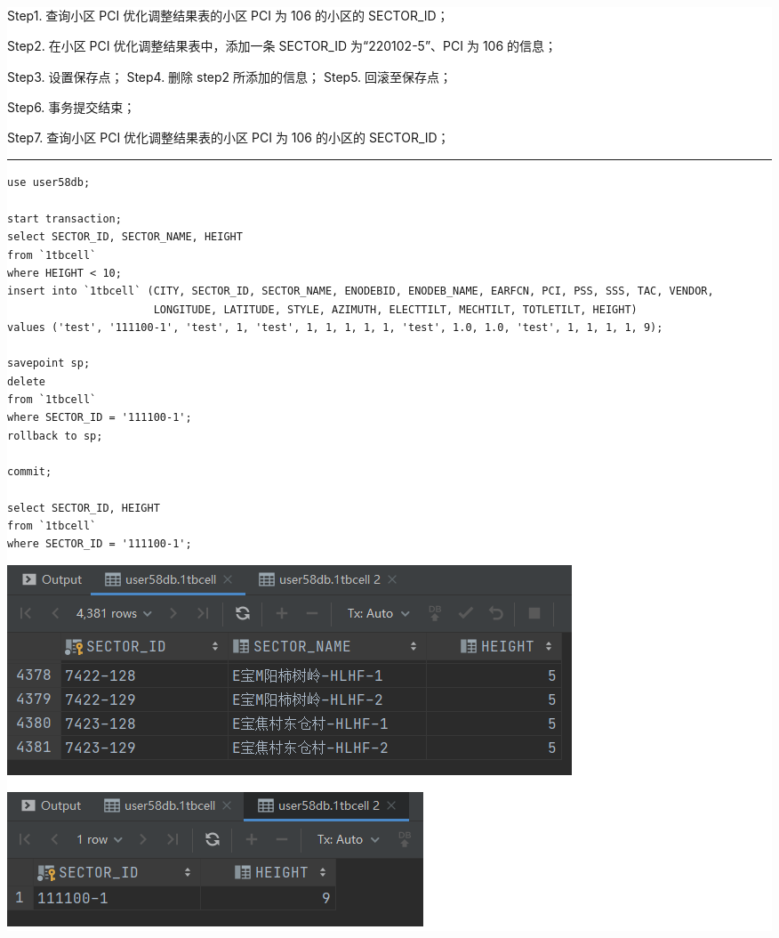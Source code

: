Step1. 查询小区 PCI 优化调整结果表的小区 PCI 为 106 的小区的 SECTOR_ID； 

Step2. 在小区 PCI 优化调整结果表中，添加一条 SECTOR_ID 为“220102-5”、PCI 为 106 的信息； 

Step3. 设置保存点； Step4. 删除 step2 所添加的信息； Step5. 回滚至保存点； 

Step6. 事务提交结束； 

Step7. 查询小区 PCI 优化调整结果表的小区 PCI 为 106 的小区的 SECTOR_ID；

----

```mysql
use user58db;

start transaction;
select SECTOR_ID, SECTOR_NAME, HEIGHT
from `1tbcell`
where HEIGHT < 10;
insert into `1tbcell` (CITY, SECTOR_ID, SECTOR_NAME, ENODEBID, ENODEB_NAME, EARFCN, PCI, PSS, SSS, TAC, VENDOR,
                       LONGITUDE, LATITUDE, STYLE, AZIMUTH, ELECTTILT, MECHTILT, TOTLETILT, HEIGHT)
values ('test', '111100-1', 'test', 1, 'test', 1, 1, 1, 1, 1, 'test', 1.0, 1.0, 'test', 1, 1, 1, 1, 9);

savepoint sp;
delete
from `1tbcell`
where SECTOR_ID = '111100-1';
rollback to sp;

commit;

select SECTOR_ID, HEIGHT
from `1tbcell`
where SECTOR_ID = '111100-1';
```

![image-20201214180303898](实验报告.assets/image-20201214180303898.png)

![image-20201214180314702](实验报告.assets/image-20201214180314702.png)

